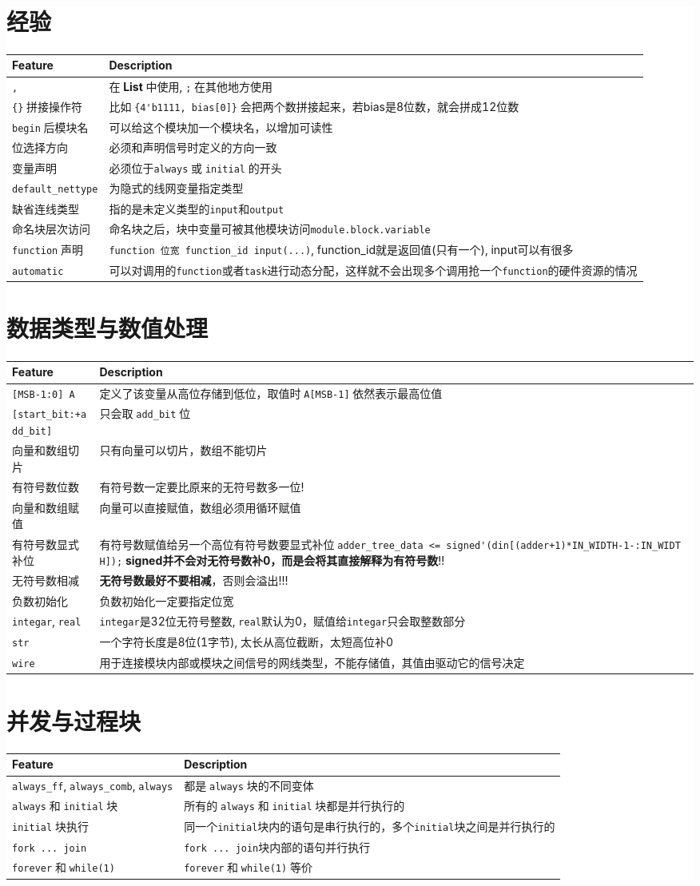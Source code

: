 # 经验

| Feature            | Description                                              |
| :----------------- | :------------------------------------------------------- |
| `,`                | 在 **List** 中使用, `;` 在其他地方使用                   |
| `{}` 拼接操作符    | 比如 `{4'b1111, bias[0]}` 会把两个数拼接起来，若bias是8位数，就会拼成12位数 |
| `begin` 后模块名   | 可以给这个模块加一个模块名，以增加可读性                 |
| 位选择方向         | 必须和声明信号时定义的方向一致                           |
| 变量声明           | 必须位于`always` 或 `initial` 的开头                     |
| `default_nettype`  | 为隐式的线网变量指定类型                                 |
| 缺省连线类型       | 指的是未定义类型的`input`和`output`                      |
| 命名块层次访问     | 命名块之后，块中变量可被其他模块访问`module.block.variable` |
| `function` 声明    | `function 位宽 function_id input(...)`, function_id就是返回值(只有一个), input可以有很多 |
| `automatic`        | 可以对调用的`function`或者`task`进行动态分配，这样就不会出现多个调用抢一个`function`的硬件资源的情况 |

# 数据类型与数值处理

| Feature                | Description                                                                                                                    |
| :--------------------- | :----------------------------------------------------------------------------------------------------------------------------- |
| `[MSB-1:0] A`          | 定义了该变量从高位存储到低位，取值时 `A[MSB-1]` 依然表示最高位值                                                                                         |
| `[start_bit:+add_bit]` | 只会取 `add_bit` 位                                                                                                                |
| 向量和数组切片                | 只有向量可以切片，数组不能切片                                                                                                                |
| 有符号数位数                 | 有符号数一定要比原来的无符号数多一位!                                                                                                            |
| 向量和数组赋值                | 向量可以直接赋值，数组必须用循环赋值                                                                                                             |
| 有符号数显式补位               | 有符号数赋值给另一个高位有符号数要显式补位 `adder_tree_data <= signed'(din[(adder+1)*IN_WIDTH-1-:IN_WIDTH]);` **signed并不会对无符号数补0，而是会将其直接解释为有符号数**!! |
| 无符号数相减                 | **无符号数最好不要相减**，否则会溢出!!!                                                                                                        |
| 负数初始化                  | 负数初始化一定要指定位宽                                                                                                                   |
| `integar`, `real`      | `integar`是32位无符号整数, `real`默认为0，赋值给`integar`只会取整数部分                                                                             |
| `str`                  | 一个字符长度是8位(1字节), 太长从高位截断，太短高位补0                                                                                                 |
| `wire`                 | 用于连接模块内部或模块之间信号的网线类型，不能存储值，其值由驱动它的信号决定                                                                                         |

# 并发与过程块

| Feature                          | Description                                                                                             |
| :------------------------------- | :------------------------------------------------------------------------------------------------------ |
| `always_ff`, `always_comb`, `always` | 都是 `always` 块的不同变体                                                                              |
| `always` 和 `initial` 块         | 所有的 `always` 和 `initial` 块都是并行执行的                                                           |
| `initial` 块执行                 | 同一个`initial`块内的语句是串行执行的，多个`initial`块之间是并行执行的                                   |
| `fork ... join`                  | `fork ... join`块内部的语句并行执行                                                                       |
| `forever` 和 `while(1)`          | `forever` 和 `while(1)` 等价                                                                            |
